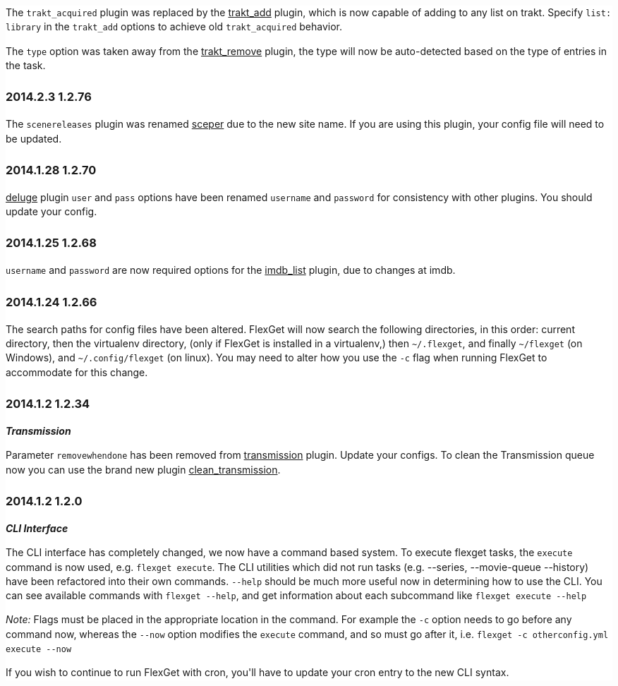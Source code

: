 The `trakt_acquired` plugin was replaced by the [trakt_add](/Plugins/trakt_add) plugin, which is now capable of adding to any list on trakt. Specify `list: library` in the `trakt_add` options to achieve old `trakt_acquired` behavior.

The `type` option was taken away from the [trakt_remove](/Plugins/trakt_remove) plugin, the type will now be auto-detected based on the type of entries in the task.

### 2014.2.3 1.2.76

The `scenereleases` plugin was renamed [sceper](/Plugins/sceper) due to the new site name. If you are using this plugin, your config file will need to be updated.

### 2014.1.28 1.2.70

[deluge](/Plugins/deluge) plugin `user` and `pass` options have been renamed `username` and `password` for consistency with other plugins. You should update your config.

### 2014.1.25 1.2.68

`username` and `password` are now required options for the [imdb_list](/Plugins/imdb_list) plugin, due to changes at imdb.

### 2014.1.24 1.2.66

The search paths for config files have been altered. FlexGet will now search the following directories, in this order: current directory, then the virtualenv directory, (only if FlexGet is installed in a virtualenv,) then `~/.flexget`, and finally `~/flexget` (on Windows), and `~/.config/flexget` (on linux). You may need to alter how you use the `-c` flag when running FlexGet to accommodate for this change.

### 2014.1.2 1.2.34

***Transmission***

Parameter `removewhendone` has been removed from [transmission](/Plugins/transmission) plugin. Update your configs. To clean the Transmission queue now you can use the brand new plugin [clean_transmission](/Plugins/clean_transmission).

### 2014.1.2 1.2.0

***CLI Interface***

The CLI interface has completely changed, we now have a command based system. To execute flexget tasks, the `execute` command is now used, e.g. `flexget execute`. The CLI utilities which did not run tasks (e.g. --series, --movie-queue --history) have been refactored into their own commands. `--help` should be much more useful now in determining how to use the CLI. You can see available commands with `flexget --help`, and get information about each subcommand like `flexget execute --help`

*Note:* Flags must be placed in the appropriate location in the command. For example the `-c` option needs to go before any command now, whereas the `--now` option modifies the `execute` command, and so must go after it, i.e. `flexget -c otherconfig.yml execute --now`

If you wish to continue to run FlexGet with cron, you'll have to update your cron entry to the new CLI syntax.
